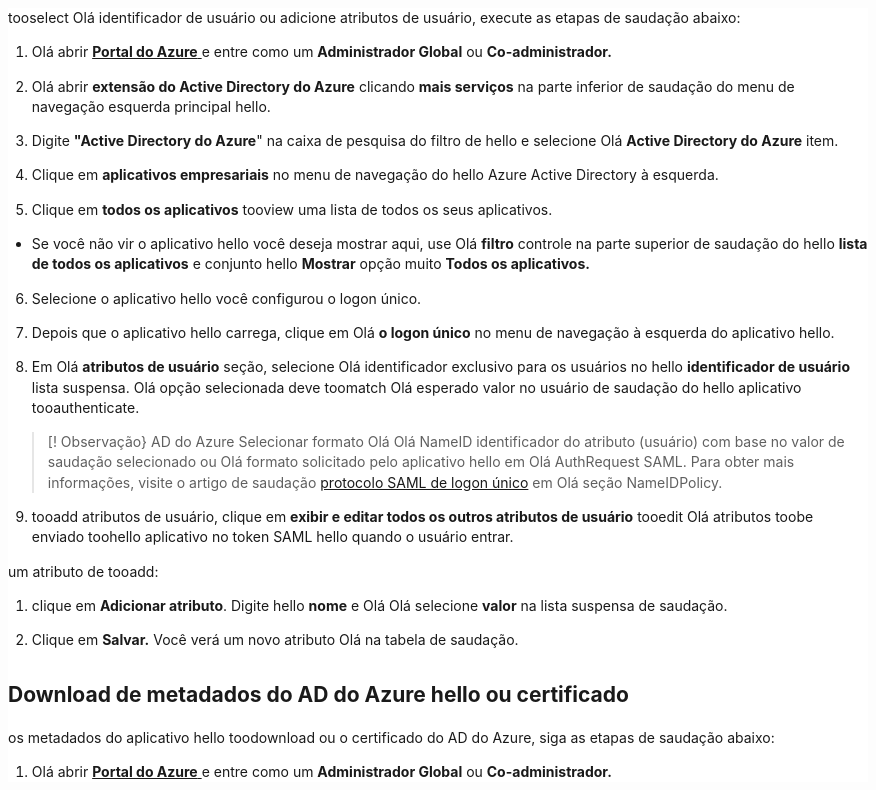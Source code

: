 tooselect Olá identificador de usuário ou adicione atributos de usuário, execute as etapas de saudação abaixo:

1.  Olá abrir [ **Portal do Azure** ](https://portal.azure.com/) e entre como um **Administrador Global** ou **Co-administrador.**

2.  Olá abrir **extensão do Active Directory do Azure** clicando **mais serviços** na parte inferior de saudação do menu de navegação esquerda principal hello.

3.  Digite **"Active Directory do Azure**" na caixa de pesquisa do filtro de hello e selecione Olá **Active Directory do Azure** item.

4.  Clique em **aplicativos empresariais** no menu de navegação do hello Azure Active Directory à esquerda.

5.  Clique em **todos os aplicativos** tooview uma lista de todos os seus aplicativos.

  * Se você não vir o aplicativo hello você deseja mostrar aqui, use Olá **filtro** controle na parte superior de saudação do hello **lista de todos os aplicativos** e conjunto hello **Mostrar** opção muito **Todos os aplicativos.**

6.  Selecione o aplicativo hello você configurou o logon único.

7.  Depois que o aplicativo hello carrega, clique em Olá **o logon único** no menu de navegação à esquerda do aplicativo hello.

8.  Em Olá **atributos de usuário** seção, selecione Olá identificador exclusivo para os usuários no hello **identificador de usuário** lista suspensa. Olá opção selecionada deve toomatch Olá esperado valor no usuário de saudação do hello aplicativo tooauthenticate.

 >[! Observação} AD do Azure Selecionar formato Olá Olá NameID identificador do atributo (usuário) com base no valor de saudação selecionado ou Olá formato solicitado pelo aplicativo hello em Olá AuthRequest SAML. Para obter mais informações, visite o artigo de saudação [protocolo SAML de logon único](https://docs.microsoft.com/azure/active-directory/develop/active-directory-single-sign-on-protocol-reference#authnrequest) em Olá seção NameIDPolicy.
 >
 >

9.  tooadd atributos de usuário, clique em **exibir e editar todos os outros atributos de usuário** tooedit Olá atributos toobe enviado toohello aplicativo no token SAML hello quando o usuário entrar.

   um atributo de tooadd:

   1. clique em **Adicionar atributo**. Digite hello **nome** e Olá Olá selecione **valor** na lista suspensa de saudação.

   2. Clique em **Salvar.** Você verá um novo atributo Olá na tabela de saudação.

## <a name="download-hello-azure-ad-metadata-or-certificate"></a>Download de metadados do AD do Azure hello ou certificado

os metadados do aplicativo hello toodownload ou o certificado do AD do Azure, siga as etapas de saudação abaixo:

1.  Olá abrir [ **Portal do Azure** ](https://portal.azure.com/) e entre como um **Administrador Global** ou **Co-administrador.**
